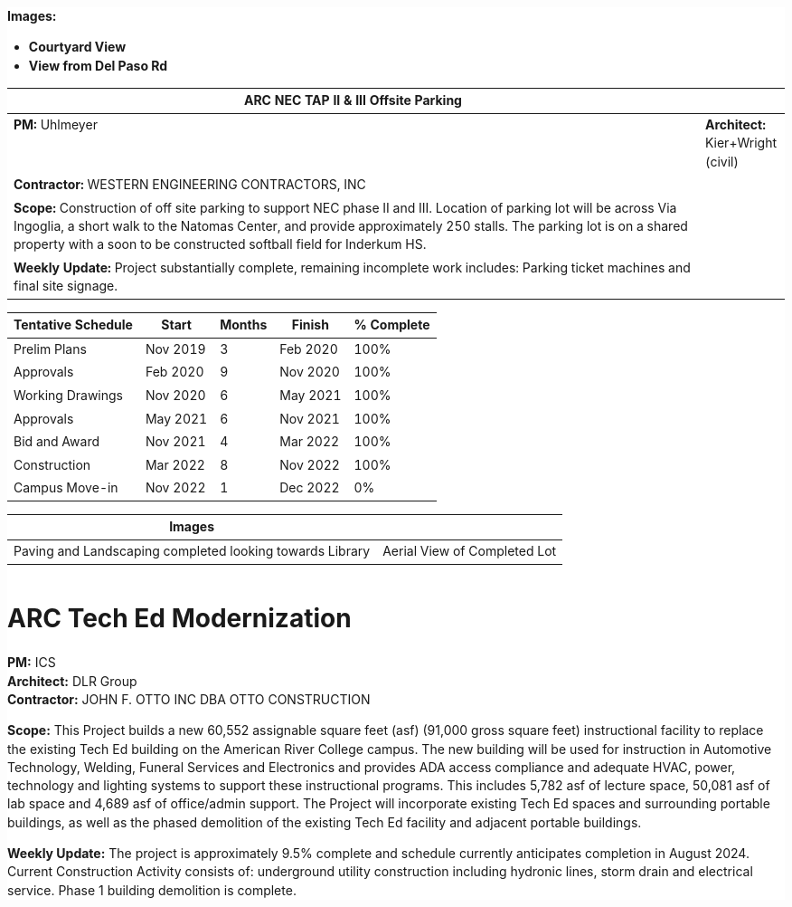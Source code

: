 **Images:**  
- **Courtyard View**  
- **View from Del Paso Rd**  

| ARC NEC TAP II & III Offsite Parking |  |
|--------------------------------------|--|
| **PM:** Uhlmeyer                     | **Architect:** Kier+Wright (civil) |
| **Contractor:** WESTERN ENGINEERING CONTRACTORS, INC |  |
| **Scope:** Construction of off site parking to support NEC phase II and III. Location of parking lot will be across Via Ingoglia, a short walk to the Natomas Center, and provide approximately 250 stalls. The parking lot is on a shared property with a soon to be constructed softball field for Inderkum HS. |  |
| **Weekly Update:** Project substantially complete, remaining incomplete work includes: Parking ticket machines and final site signage. |  |

| **Tentative Schedule** | **Start** | **Months** | **Finish** | **% Complete** |
|------------------------|-----------|------------|------------|-----------------|
| Prelim Plans           | Nov 2019  | 3          | Feb 2020   | 100%            |
| Approvals              | Feb 2020  | 9          | Nov 2020   | 100%            |
| Working Drawings       | Nov 2020  | 6          | May 2021   | 100%            |
| Approvals              | May 2021  | 6          | Nov 2021   | 100%            |
| Bid and Award          | Nov 2021  | 4          | Mar 2022   | 100%            |
| Construction           | Mar 2022  | 8          | Nov 2022   | 100%            |
| Campus Move-in         | Nov 2022  | 1          | Dec 2022   | 0%              |

| **Images** |  |
|------------|--|
| Paving and Landscaping completed looking towards Library | Aerial View of Completed Lot |

# ARC Tech Ed Modernization

**PM:** ICS  
**Architect:** DLR Group  
**Contractor:** JOHN F. OTTO INC DBA OTTO CONSTRUCTION  

**Scope:** This Project builds a new 60,552 assignable square feet (asf) (91,000 gross square feet) instructional facility to replace the existing Tech Ed building on the American River College campus. The new building will be used for instruction in Automotive Technology, Welding, Funeral Services and Electronics and provides ADA access compliance and adequate HVAC, power, technology and lighting systems to support these instructional programs. This includes 5,782 asf of lecture space, 50,081 asf of lab space and 4,689 asf of office/admin support. The Project will incorporate existing Tech Ed spaces and surrounding portable buildings, as well as the phased demolition of the existing Tech Ed facility and adjacent portable buildings.

**Weekly Update:** The project is approximately 9.5% complete and schedule currently anticipates completion in August 2024. Current Construction Activity consists of: underground utility construction including hydronic lines, storm drain and electrical service. Phase 1 building demolition is complete.
